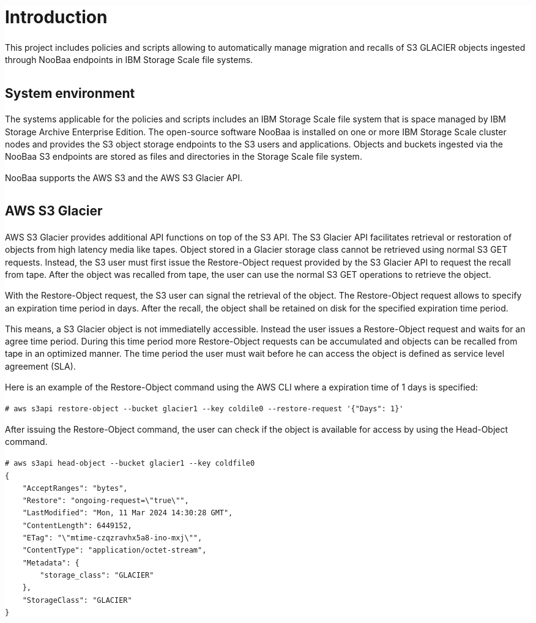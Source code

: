 # Introduction

This project includes policies and scripts allowing to automatically manage migration and recalls of S3 GLACIER objects ingested through NooBaa endpoints in IBM Storage Scale file systems. 


## System environment

The systems applicable for the policies and scripts includes an IBM Storage Scale file system that is space managed by IBM Storage Archive Enterprise Edition. The open-source software NooBaa is installed on one or more IBM Storage Scale cluster nodes and provides the S3 object storage endpoints to the S3 users and applications. Objects and buckets ingested via the NooBaa S3 endpoints are stored as files and directories in the Storage Scale file system. 

NooBaa supports the AWS S3 and the AWS S3 Glacier API. 


## AWS S3 Glacier

AWS S3 Glacier provides additional API functions on top of the S3 API. The S3 Glacier API facilitates retrieval or restoration of objects from high latency media like tapes. Object stored in a Glacier storage class cannot be retrieved using normal S3 GET requests. Instead, the S3 user must first issue the Restore-Object request provided by the S3 Glacier API to request the recall from tape. After the object was recalled from tape, the user can use the normal S3 GET operations to retrieve the object. 

With the Restore-Object request, the S3 user can signal the retrieval of the object. The Restore-Object request allows to specify an expiration time period in days. After the recall, the object shall be retained on disk for the specified expiration time period. 

This means, a S3 Glacier object is not immediatelly accessible. Instead the user issues a Restore-Object request and waits for an agree time period. During this time period more Restore-Object requests can be accumulated and objects can be recalled from tape in an optimized manner. The time period the user must wait before he can access the object is defined as service level agreement (SLA). 

Here is an example of the Restore-Object command using the AWS CLI where a expiration time of 1 days is specified:

```
# aws s3api restore-object --bucket glacier1 --key coldile0 --restore-request '{"Days": 1}'
```


After issuing the Restore-Object command, the user can check if the object is available for access by using the Head-Object command. 

```
# aws s3api head-object --bucket glacier1 --key coldfile0
{
    "AcceptRanges": "bytes",
    "Restore": "ongoing-request=\"true\"",
    "LastModified": "Mon, 11 Mar 2024 14:30:28 GMT",
    "ContentLength": 6449152,
    "ETag": "\"mtime-czqzravhx5a8-ino-mxj\"",
    "ContentType": "application/octet-stream",
    "Metadata": {
        "storage_class": "GLACIER"
    },
    "StorageClass": "GLACIER"
}

```
